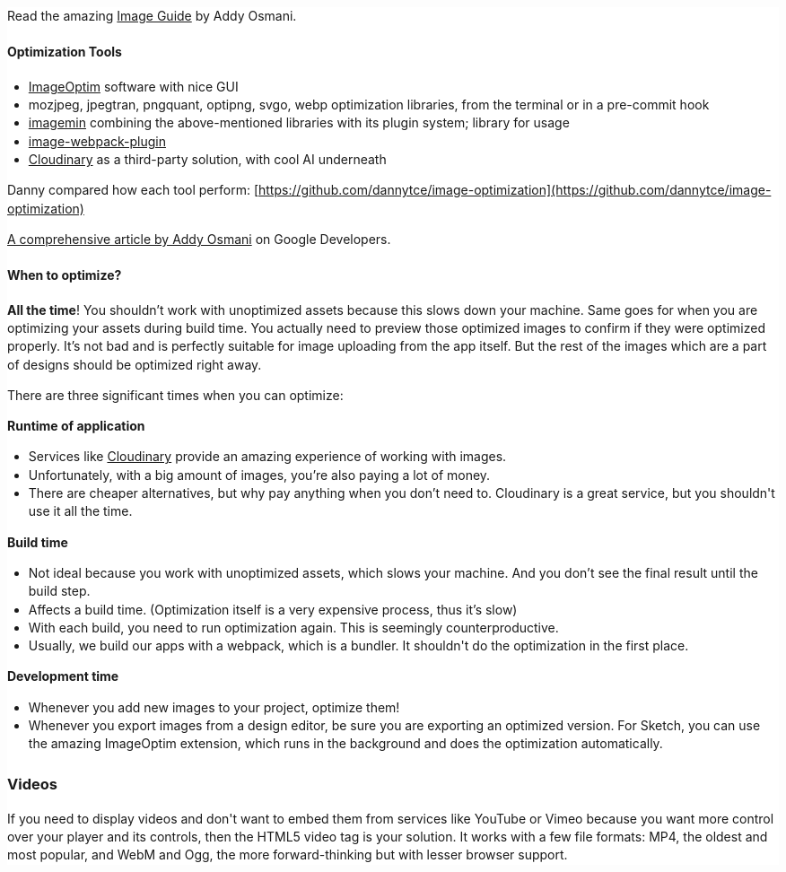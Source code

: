 Read the amazing [Image Guide](https://images.guide/) by Addy Osmani.

#### Optimization Tools

- [ImageOptim](https://imageoptim.com) software with nice GUI
- mozjpeg, jpegtran, pngquant, optipng, svgo, webp optimization libraries, from the terminal or in a pre-commit hook
- [imagemin](https://web.dev/use-imagemin-to-compress-images) combining the above-mentioned libraries with its plugin system; library for usage
- [image-webpack-plugin](https://www.npmjs.com/package/image-webpack-loader)
- [Cloudinary](https://cloudinary.com) as a third-party solution, with cool AI underneath

Danny compared how each tool perform: [https://github.com/dannytce/image-optimization](https://github.com/dannytce/image-optimization)

[A comprehensive article by Addy Osmani](https://developers.google.com/web/fundamentals/performance/optimizing-content-efficiency/automating-image-optimization/) on Google Developers.

#### When to optimize?

**All the time**! You shouldn’t work with unoptimized assets because this slows down your machine. Same goes for when you are optimizing your assets during build time. You actually need to preview those optimized images to confirm if they were optimized properly. It’s not bad and is perfectly suitable for image uploading from the app itself. But the rest of the images which are a part of designs should be optimized right away.

There are three significant times when you can optimize:

**Runtime of application**

- Services like [Cloudinary](https://cloudinary.com/) provide an amazing experience of working with images.
- Unfortunately, with a big amount of images, you’re also paying a lot of money.
- There are cheaper alternatives, but why pay anything when you don’t need to. Cloudinary is a great service, but you shouldn't use it all the time.

**Build time**

- Not ideal because you work with unoptimized assets, which slows your machine. And you don’t see the final result until the build step.
- Affects a build time. \(Optimization itself is a very expensive process, thus it’s slow\)
- With each build, you need to run optimization again. This is seemingly counterproductive.
- Usually, we build our apps with a webpack, which is a bundler. It shouldn't do the optimization in the first place.

**Development time**

- Whenever you add new images to your project, optimize them!
- Whenever you export images from a design editor, be sure you are exporting an optimized version. For Sketch, you can use the amazing ImageOptim extension, which runs in the background and does the optimization automatically.

### Videos

If you need to display videos and don't want to embed them from services like YouTube or Vimeo because you want more control over your player and its controls, then the HTML5 video tag is your solution. It works with a few file formats: MP4, the oldest and most popular, and WebM and Ogg, the more forward-thinking but with lesser browser support.
